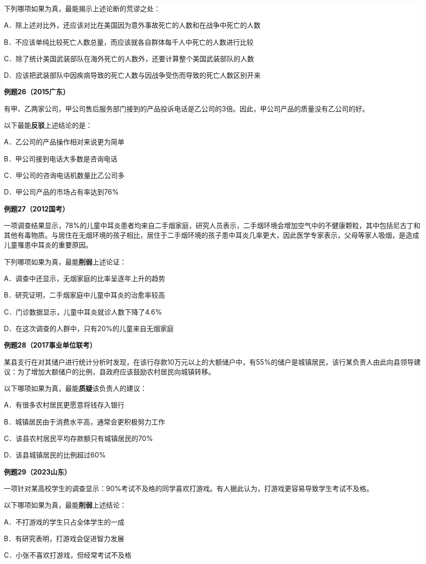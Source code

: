 下列哪项如果为真，最能揭示上述论断的荒谬之处：

A．除上述对比外，还应该对比在美国因为意外事故死亡的人数和在战争中死亡的人数

B．不应该单纯比较死亡人数总量，而应该就各自群体每千人中死亡的人数进行比较

C．除了统计美国武装部队在海外死亡的人数外，还要计算整个美国武装部队的人数

D．应该把武装部队中因疾病导致的死亡人数与因战争受伤而导致的死亡人数区别开来

**例题26（2015广东）**

有甲、乙两家公司，甲公司售后服务部门接到的产品投诉电话是乙公司的3倍。因此，甲公司产品的质量没有乙公司的好。

以下最能**反驳**上述结论的是：

A．乙公司的产品操作相对来说更为简单

B．甲公司接到电话大多数是咨询电话

C．甲公司的咨询电话机数量比乙公司多

D．甲公司产品的市场占有率达到76%

**例题27（2012国考）**

一项调查结果显示，78%的儿童中耳炎患者均来自二手烟家庭，研究人员表示，二手烟环境会增加空气中的不健康颗粒，其中包括尼古丁和其他有毒物质。与居住在无烟环境的孩子相比，居住于二手烟环境的孩子患中耳炎几率更大，因此医学专家表示，父母等家人吸烟，是造成儿童罹患中耳炎的重要原因。

下列哪项如果为真，最能**削弱**上述论证：

A．调查中还显示，无烟家庭的比率呈逐年上升的趋势

B．研究证明，二手烟家庭中儿童中耳炎的治愈率较高

C．门诊数据显示，儿童中耳炎就诊人数下降了4.6%

D．在这次调查的人群中，只有20%的儿童来自无烟家庭

**例题28（2017事业单位联考）**

某县支行在对其储户进行统计分析时发现，在该行存款10万元以上的大额储户中，有55%的储户是城镇居民，该行某负责人由此向县领导建议：为了增加大额储户的比例，县政府应该鼓励农村居民向城镇转移。

以下哪项如果为真，最能**质疑**该负责人的建议：

A．有很多农村居民更愿意将钱存入银行

B．城镇居民由于消费水平高，通常会更积极努力工作

C．该县农村居民平均存款额只有城镇居民的70%

D．该县城镇居民的比例超过60%

**例题29（2023山东）**

一项针对某高校学生的调查显示：90%考试不及格的同学喜欢打游戏。有人据此认为，打游戏更容易导致学生考试不及格。

以下哪项如果为真，最能**削弱**上述结论：

A．不打游戏的学生只占全体学生的一成

B．有研究表明，打游戏会促进智力发展

C．小张不喜欢打游戏，但经常考试不及格
